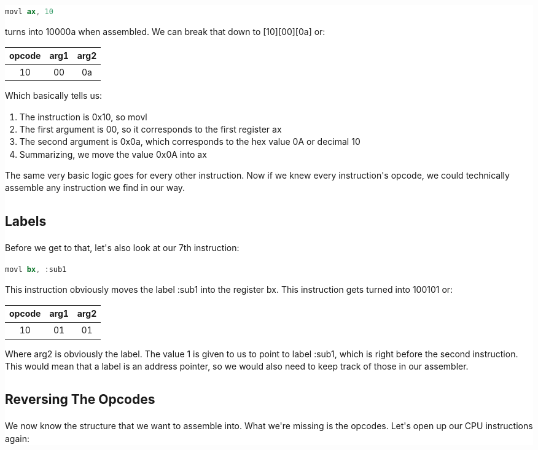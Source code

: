 ```asm
movl ax, 10
```

turns into 10000a when assembled. We can break that down to [10][00][0a] or:

| opcode       | arg1           | arg2          |
|    :---:     |     :---:      |     :---:     |
| 10           | 00             | 0a            |

Which basically tells us:

1. The instruction is 0x10, so movl
2. The first argument is 00, so it corresponds to the first register ax
3. The second argument is 0x0a, which corresponds to the hex value 0A or decimal 10
4. Summarizing, we move the value 0x0A into ax

The same very basic logic goes for every other instruction. Now if we knew every instruction's opcode, we could technically assemble any instruction we find in our way.

## Labels

Before we get to that, let's also look at our 7th instruction:

```asm
movl bx, :sub1
```

This instruction obviously moves the label :sub1 into the register bx. This instruction gets turned into 100101 or:

| opcode       | arg1           | arg2          |
|    :---:     |     :---:      |     :---:     |
| 10           | 01             | 01            |

Where arg2 is obviously the label. The value 1 is given to us to point to label :sub1, which is right before the second instruction. This would mean that a label is an address pointer, so we would also need to keep track of those in our assembler.

## Reversing The Opcodes

We now know the structure that we want to assemble into. What we're missing is the opcodes. Let's open up our CPU instructions again:
